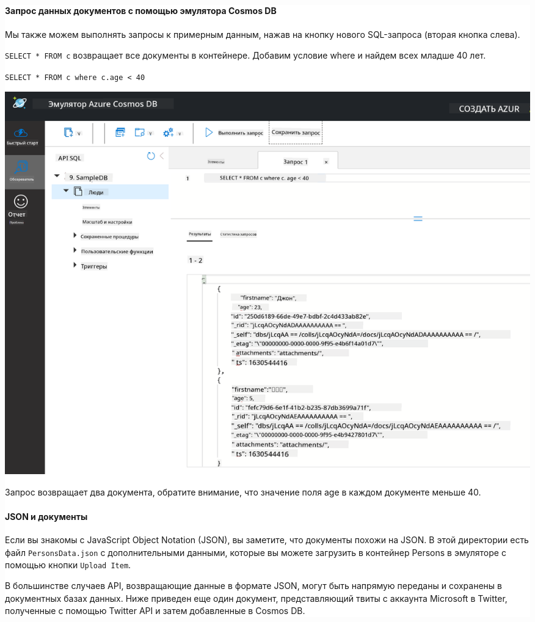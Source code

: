 #### Запрос данных документов с помощью эмулятора Cosmos DB

Мы также можем выполнять запросы к примерным данным, нажав на кнопку нового SQL-запроса (вторая кнопка слева).

`SELECT * FROM c` возвращает все документы в контейнере. Добавим условие where и найдем всех младше 40 лет.

`SELECT * FROM c where c.age < 40`

![Выполнение запроса SELECT к примерным данным в эмуляторе Cosmos DB для поиска документов, где значение поля age меньше 40](../../../../translated_images/cosmosdb-emulator-persons-query.6905ebb497e3cd047cd96e55a0a03f69ce1b91b2b3d8c147e617b746b22b7e33.ru.png)

Запрос возвращает два документа, обратите внимание, что значение поля age в каждом документе меньше 40.

#### JSON и документы

Если вы знакомы с JavaScript Object Notation (JSON), вы заметите, что документы похожи на JSON. В этой директории есть файл `PersonsData.json` с дополнительными данными, которые вы можете загрузить в контейнер Persons в эмуляторе с помощью кнопки `Upload Item`.

В большинстве случаев API, возвращающие данные в формате JSON, могут быть напрямую переданы и сохранены в документных базах данных. Ниже приведен еще один документ, представляющий твиты с аккаунта Microsoft в Twitter, полученные с помощью Twitter API и затем добавленные в Cosmos DB.
